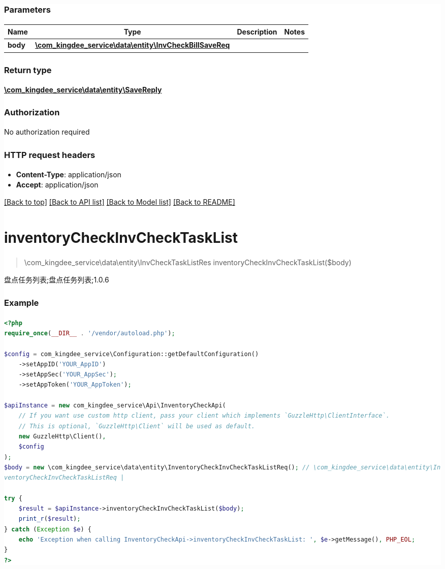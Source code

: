 ### Parameters

Name | Type | Description  | Notes
------------- | ------------- | ------------- | -------------
 **body** | [**\com_kingdee_service\data\entity\InvCheckBillSaveReq**](../Model/InvCheckBillSaveReq.md)|  |

### Return type

[**\com_kingdee_service\data\entity\SaveReply**](../Model/SaveReply.md)

### Authorization

No authorization required

### HTTP request headers

 - **Content-Type**: application/json
 - **Accept**: application/json

[[Back to top]](#) [[Back to API list]](../../README.md#documentation-for-api-endpoints) [[Back to Model list]](../../README.md#documentation-for-models) [[Back to README]](../../README.md)

# **inventoryCheckInvCheckTaskList**
> \com_kingdee_service\data\entity\InvCheckTaskListRes inventoryCheckInvCheckTaskList($body)

盘点任务列表;盘点任务列表;1.0.6

### Example
```php
<?php
require_once(__DIR__ . '/vendor/autoload.php');

$config = com_kingdee_service\Configuration::getDefaultConfiguration()
    ->setAppID('YOUR_AppID')
    ->setAppSec('YOUR_AppSec');
    ->setAppToken('YOUR_AppToken');

$apiInstance = new com_kingdee_service\Api\InventoryCheckApi(
    // If you want use custom http client, pass your client which implements `GuzzleHttp\ClientInterface`.
    // This is optional, `GuzzleHttp\Client` will be used as default.
    new GuzzleHttp\Client(),
    $config
);
$body = new \com_kingdee_service\data\entity\InventoryCheckInvCheckTaskListReq(); // \com_kingdee_service\data\entity\InventoryCheckInvCheckTaskListReq | 

try {
    $result = $apiInstance->inventoryCheckInvCheckTaskList($body);
    print_r($result);
} catch (Exception $e) {
    echo 'Exception when calling InventoryCheckApi->inventoryCheckInvCheckTaskList: ', $e->getMessage(), PHP_EOL;
}
?>
```
